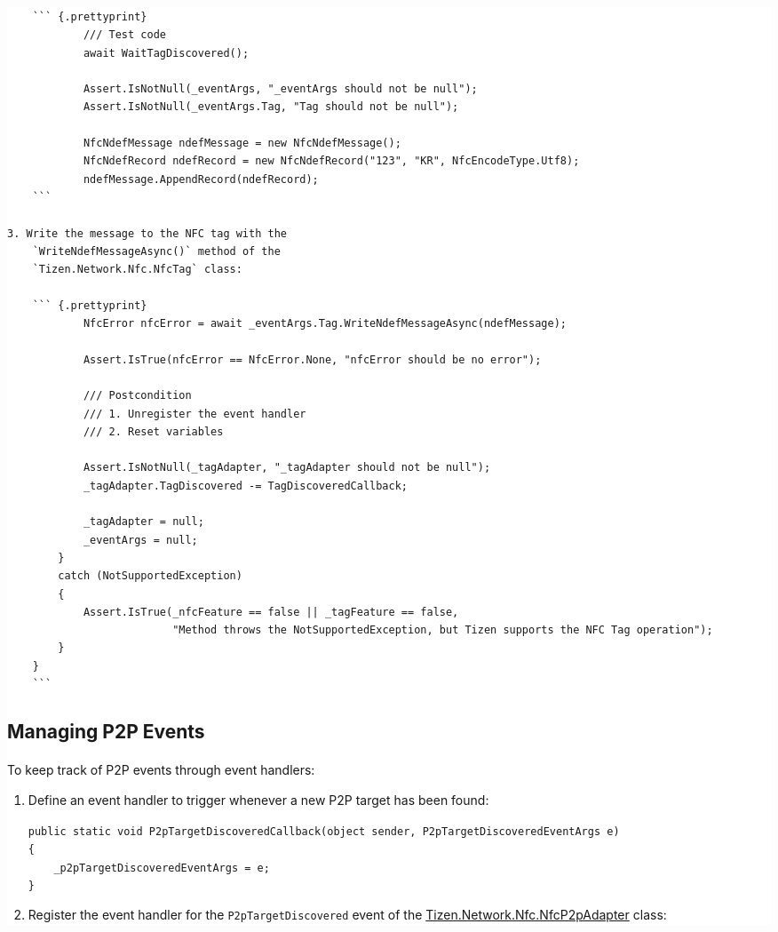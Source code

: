         ``` {.prettyprint}
                /// Test code
                await WaitTagDiscovered();

                Assert.IsNotNull(_eventArgs, "_eventArgs should not be null");
                Assert.IsNotNull(_eventArgs.Tag, "Tag should not be null");

                NfcNdefMessage ndefMessage = new NfcNdefMessage();
                NfcNdefRecord ndefRecord = new NfcNdefRecord("123", "KR", NfcEncodeType.Utf8);
                ndefMessage.AppendRecord(ndefRecord);
        ```

    3. Write the message to the NFC tag with the
        `WriteNdefMessageAsync()` method of the
        `Tizen.Network.Nfc.NfcTag` class:

        ``` {.prettyprint}
                NfcError nfcError = await _eventArgs.Tag.WriteNdefMessageAsync(ndefMessage);

                Assert.IsTrue(nfcError == NfcError.None, "nfcError should be no error");

                /// Postcondition
                /// 1. Unregister the event handler
                /// 2. Reset variables

                Assert.IsNotNull(_tagAdapter, "_tagAdapter should not be null");
                _tagAdapter.TagDiscovered -= TagDiscoveredCallback;

                _tagAdapter = null;
                _eventArgs = null;
            }
            catch (NotSupportedException)
            {
                Assert.IsTrue(_nfcFeature == false || _tagFeature == false,
                              "Method throws the NotSupportedException, but Tizen supports the NFC Tag operation");
            }
        }
        ```


Managing P2P Events <a id="p2p_get_p2p_event"></a>
-------------------

To keep track of P2P events through event handlers:

1.  Define an event handler to trigger whenever a new P2P target has
    been found:

    ``` {.prettyprint}
    public static void P2pTargetDiscoveredCallback(object sender, P2pTargetDiscoveredEventArgs e)
    {
        _p2pTargetDiscoveredEventArgs = e;
    }
    ```

2. Register the event handler for the `P2pTargetDiscovered` event of
    the
    [Tizen.Network.Nfc.NfcP2pAdapter](https://developer.tizen.org/dev-guide/csapi/classTizen_1_1Network_1_1Nfc_1_1NfcP2pAdapter.html)
    class:
